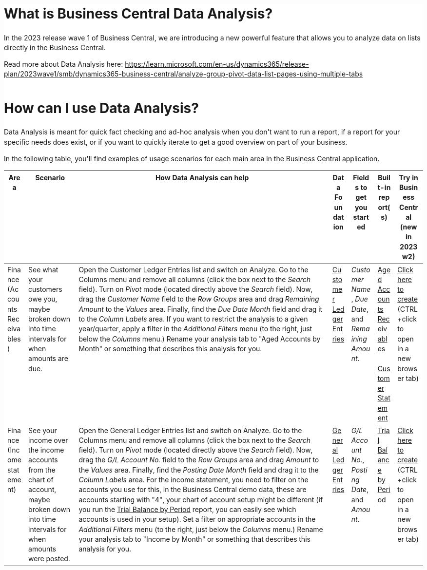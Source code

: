 # What is Business Central Data Analysis?
In the 2023 release wave 1 of Business Central, we are introducing a new powerful feature that allows you to analyze data on lists directly in the Business Central.

Read more about Data Analysis here: https://learn.microsoft.com/en-us/dynamics365/release-plan/2023wave1/smb/dynamics365-business-central/analyze-group-pivot-data-list-pages-using-multiple-tabs

# How can I use Data Analysis?
Data Analysis is meant for quick fact checking and ad-hoc analysis when you don't want to run a report, if a report for your specific needs does exist, or if you want to quickly iterate to get a good overview on part of your business.

In the following table, you'll find examples of usage scenarios for each main area in the Business Central application.

| Area    | Scenario | How Data Analysis can help | Data Foundation | Fields to get you started | Built-in report(s) | Try in Business Central (new in 2023w2) | 
| ------- | ---------| -------------------------- | --------------- | ------------------------- | ------------------ | ----- | 
| Finance (Accounts Receivables) | See what your customers owe you, maybe broken down into time intervals for when amounts are due. | Open the Customer Ledger Entries list and switch on Analyze. Go to the Columns menu and remove all columns (click the box next to the _Search_ field). Turn on _Pivot_ mode (located directly above the _Search_ field). Now, drag the _Customer Name_ field to the _Row Groups_ area and drag _Remaining Amount_ to the _Values_ area. Finally, find the _Due Date Month_ field and drag it to the _Column Labels_ area. If you want to restrict the analysis to a given year/quarter, apply a filter in the _Additional Filters_ menu (to the right, just below the _Columns_ menu.) Rename your analysis tab to "Aged Accounts by Month" or something that describes this analysis for you. | [Customer Ledger Entries](https://businesscentral.dynamics.com/?page=25) | _Customer Name_, _Due Date_, and _Remaining Amount_. | [Aged Accounts Receivables](https://businesscentral.dynamics.com/?report=120) </br></br> [Customer Statement](https://businesscentral.dynamics.com/?report=1316)  | [Click here to create](https://businesscentral.dynamics.com/do?tenant=default&page=25&dc=0&bookmark=C_FQAAAACHnwg#open-analysisview=H4sIAAAAAAAAA-2bW2_aMBSA3_kVftweQCEUOuWNwdpVGhu9aNKekEkOwZpjZ76s5d_PSWlwEiSqTr3ssEef2CHfufhyjhE0g4iMU0jIOI6lFUaT5YZcWqoMqA7TE6sUCPOdwW1EjLLQiSW3mbg21EDUIaRLnOAiichcasNESqbugZMTcssSs45Ivx_2hqVgzRLYvqRo5kwIcAOF5bwUaKlMo3khErjzZDRNz6yIPYmSt-dK2jwiK8o11GTN0Tn7LY3fsRQ0e62419yLt9gAVT5jGATICH9tPeDJkFTHb50xk8KssRFOZWwzF7HkZpNjjMOK76vs1fDCUwx4E6uNzEChx3MLTy30Ri_kndWLG3jB33sm6Fix3DApXoXseS13zuWScjJlLvi0QyR9MpFJfYbB4aMt0hAr6f3mLt5g5fumWMqEs-U4K7a2NcIhgh0baizy7svkx3t0cFNYMoPVcj4cUvtNFCR4DVijQ2rBK8goE8Up8GWMqG32anym1zbiyXDkMfo_8S9Z8Zpy0Hs8dIBg3zK1gDWN9oB2IIX2BrzSU_COLngM2sHc2UG6Z08t7YXrPwbuQNLs9dGelhekmzKpNC_Wv7h5hEcSezs4d-ATK4ciYoxzzLxY9qZMl_UMrBNpGxJpVaLNibU20SZFWaGoOHvkRnJQ1M1C6KO0yYo8WFu42GO2BYwydKuEqsc9l1qzJa9HL4ZT2O4cfQy0M3rXq7bBlS-jw3wgnIFZywRt4SOH2gFmhINKkM-SJwi3CZ-EUZtWyR8J213uvgcSYmQVfWesPoPi8M8ZaE1TKECvIGY5g3pyGclNgIrtIxU_t7cGEc6h12v3ObE13kWAAdb1Yg_ryRGxDo-IdXRErKdHxPoBKytNu-eKJd2xNXJS3j33IYfBsBf0Pco3UDl6EmbZdVErj3WbFaVFGISD7mV_8fgS9hGoI_yvjp06sOqifD6T1Ty2Ytwh6-IfKDWtRPcDy6fFDfhieLbcJh5NKQCnL669fkVuLhx0_gD7Zh96DDMAAA&zip=1&base64=1&title=Customer+Ledger+Entries+-+Aged+Accounts+by+Quarter) (CTRL+click to open in a new browser tab) | 
| Finance (Income statement) | See your income over the income accounts from the chart of account, maybe broken down into time intervals for when amounts were posted. | Open the General Ledger Entries list and switch on Analyze. Go to the Columns menu and remove all columns (click the box next to the _Search_ field). Turn on _Pivot_ mode (located directly above the _Search_ field). Now, drag the _G/L Account No._ field to the _Row Groups_ area and drag _Amount_ to the _Values_ area. Finally, find the _Posting Date Month_ field and drag it to the _Column Labels_ area. For the income statement, you need to filter on the accounts you use for this, in the Business Central demo data, these are accounts starting with "4", your chart of account setup might be different (if you run the [Trial Balance by Period](https://businesscentral.dynamics.com/?report=38) report, you can easily see which accounts is used in your setup). Set a filter on appropriate accounts in the _Additional Filters_ menu (to the right, just below the _Columns_ menu.) Rename your analysis tab to "Income by Month" or something that describes this analysis for you. | [General Ledger Entries](https://businesscentral.dynamics.com/?page=20) | _G/L Account No._, _Posting Date_, and _Amount_. | [Trial Balance by Period](https://businesscentral.dynamics.com/?report=38)  | [Click here to create](https://businesscentral.dynamics.com/do?page=20&dc=0&bookmark=C_EQAAAACHcRA#open-analysisview=H4sIAAAAAAAAA-2aTY_aMBCG7_wKa-9QCPtR5cbCLqIq20pbtUdkHAOWHDu1xwv8-yaGBhMoVFSsqPEx44_4ecd2ZhwLnNIYDQSRKUUaMNCUCkDjJRpKAbMa012jVG76zug8RqAMrRHJTSpei8pxDaE6yg2DJEZfpQYmpqiXF-R2hOYsgVmMWq2ocWcNM5bkb5tgrlcVMiYEzVsKw7k1aKmg8jgQCV04NjydPhtBHIuS876SJnN7_m2rts7Ym4TtIeSGaq0Jdx738o2WFCsXMmo2LwvRuqpK2PxbvJ8GK6AHCJ3u9wJiTS7dhamd4af78OyIe13YOoDXk8TY9fttmXm5BEvAF9nY4osevODrf_iMOoRIcxzx2AI8mbDsuALY_HfvUU0Uy4BJsbXs7v2YnH0ux5ijHstnqM4ZUQt1ZUIPOdEb1MhfVCoa5XfD133VQj4avSG1r_DXn0omV8DaSYsvyRZZ-wxc2qTvGwXQMYOjcGf7QJ4Xrqto4i_dI-aNMsLxdTfdgvQ0Un0SoJY7cJ448GmR576iCHD-lG94Avo6y4dDDDiRXPtoJPefbj17WG-viPXuiljvr4j14YpYP_rKiqf1vmJJvWNAdu3xugt5cWfLJzHaqqOdQ_T67pnsKGpGUf0TFgar5eidkpiL1-OZjlUQxBFkiBWZBTXWanQyxXhQo5wbYZ2UG6kRNIhRisHDzCj3DDM1GoIcazleaQY0HVMVFFkr8oWADHps9HiRb2GCuIL0KAmCOIIEHawO7ZC9VfQI2VtFkJC9uWqE7M1Rwy8dbPlQlqeTE8aBKl1cna1c94pXTW158W80RqnhwBxr0Q3Xq3qFvm5doAtYFyAE1qQBK9A_2Pqa46afGN3c3pS92GH-AvmeVg4KLAAA&zip=1&base64=1) (CTRL+click to open in a new browser tab) | 